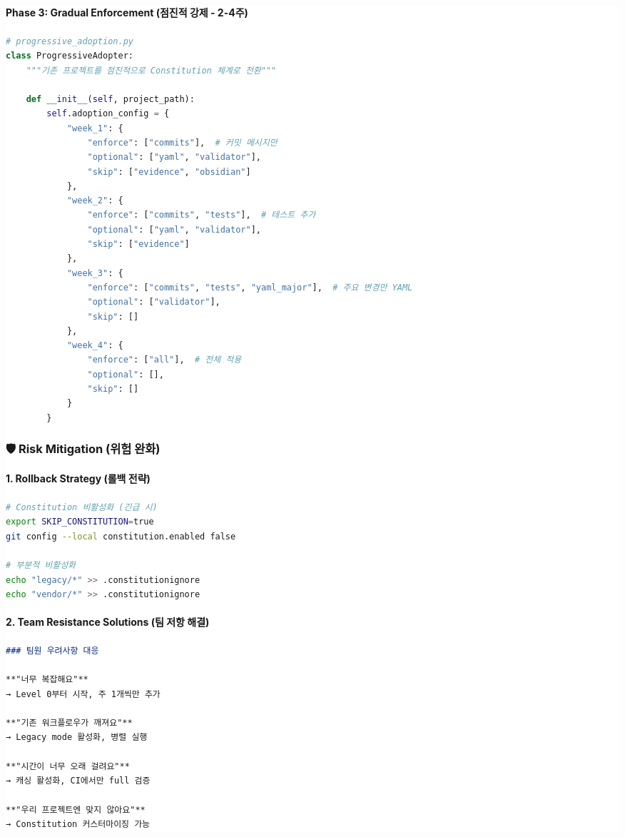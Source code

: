 #### Phase 3: Gradual Enforcement (점진적 강제 - 2-4주)
```python
# progressive_adoption.py
class ProgressiveAdopter:
    """기존 프로젝트를 점진적으로 Constitution 체계로 전환"""

    def __init__(self, project_path):
        self.adoption_config = {
            "week_1": {
                "enforce": ["commits"],  # 커밋 메시지만
                "optional": ["yaml", "validator"],
                "skip": ["evidence", "obsidian"]
            },
            "week_2": {
                "enforce": ["commits", "tests"],  # 테스트 추가
                "optional": ["yaml", "validator"],
                "skip": ["evidence"]
            },
            "week_3": {
                "enforce": ["commits", "tests", "yaml_major"],  # 주요 변경만 YAML
                "optional": ["validator"],
                "skip": []
            },
            "week_4": {
                "enforce": ["all"],  # 전체 적용
                "optional": [],
                "skip": []
            }
        }
```

### 🛡️ Risk Mitigation (위험 완화)

#### 1. Rollback Strategy (롤백 전략)
```bash
# Constitution 비활성화 (긴급 시)
export SKIP_CONSTITUTION=true
git config --local constitution.enabled false

# 부분적 비활성화
echo "legacy/*" >> .constitutionignore
echo "vendor/*" >> .constitutionignore
```

#### 2. Team Resistance Solutions (팀 저항 해결)
```markdown
### 팀원 우려사항 대응

**"너무 복잡해요"**
→ Level 0부터 시작, 주 1개씩만 추가

**"기존 워크플로우가 깨져요"**
→ Legacy mode 활성화, 병렬 실행

**"시간이 너무 오래 걸려요"**
→ 캐싱 활성화, CI에서만 full 검증

**"우리 프로젝트엔 맞지 않아요"**
→ Constitution 커스터마이징 가능
```
